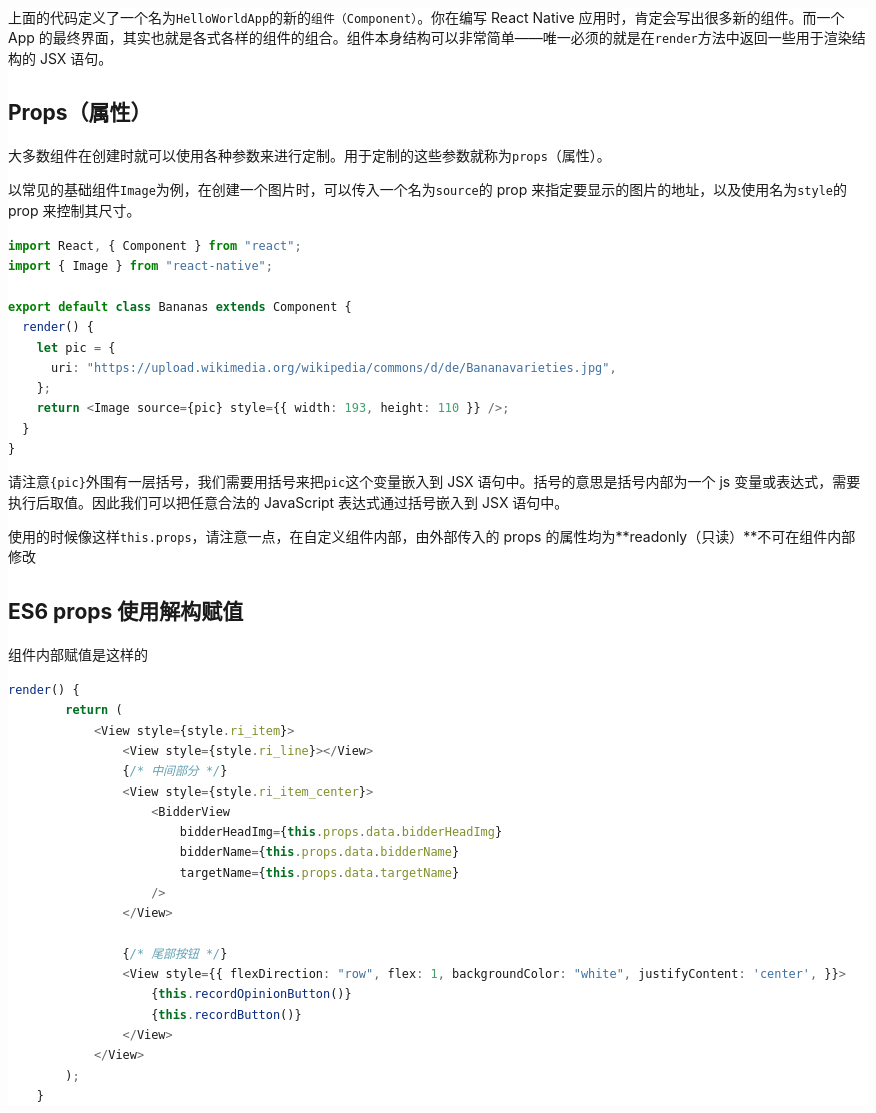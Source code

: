 上面的代码定义了一个名为`HelloWorldApp`的新的`组件（Component）`。你在编写 React Native 应用时，肯定会写出很多新的组件。而一个 App 的最终界面，其实也就是各式各样的组件的组合。组件本身结构可以非常简单——唯一必须的就是在`render`方法中返回一些用于渲染结构的 JSX 语句。

## Props（属性）

大多数组件在创建时就可以使用各种参数来进行定制。用于定制的这些参数就称为`props`（属性）。

以常见的基础组件`Image`为例，在创建一个图片时，可以传入一个名为`source`的 prop 来指定要显示的图片的地址，以及使用名为`style`的 prop 来控制其尺寸。

```typescript
import React, { Component } from "react";
import { Image } from "react-native";

export default class Bananas extends Component {
  render() {
    let pic = {
      uri: "https://upload.wikimedia.org/wikipedia/commons/d/de/Bananavarieties.jpg",
    };
    return <Image source={pic} style={{ width: 193, height: 110 }} />;
  }
}
```

请注意`{pic}`外围有一层括号，我们需要用括号来把`pic`这个变量嵌入到 JSX 语句中。括号的意思是括号内部为一个 js 变量或表达式，需要执行后取值。因此我们可以把任意合法的 JavaScript 表达式通过括号嵌入到 JSX 语句中。

使用的时候像这样`this.props`，请注意一点，在自定义组件内部，由外部传入的 props 的属性均为**readonly（只读）**不可在组件内部修改

## ES6 props 使用解构赋值

组件内部赋值是这样的

```typescript
render() {
        return (
            <View style={style.ri_item}>
                <View style={style.ri_line}></View>
                {/* 中间部分 */}
                <View style={style.ri_item_center}>
                    <BidderView
                        bidderHeadImg={this.props.data.bidderHeadImg}
                        bidderName={this.props.data.bidderName}
                        targetName={this.props.data.targetName}
                    />
                </View>

                {/* 尾部按钮 */}
                <View style={{ flexDirection: "row", flex: 1, backgroundColor: "white", justifyContent: 'center', }}>
                    {this.recordOpinionButton()}
                    {this.recordButton()}
                </View>
            </View>
        );
    }
```
